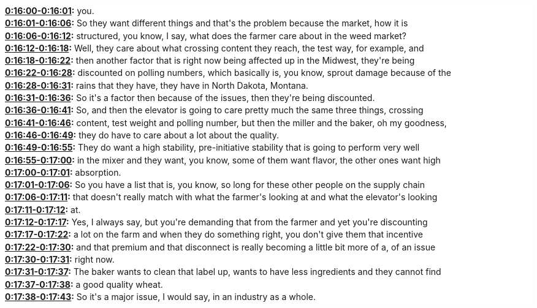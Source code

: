 **[0:16:00-0:16:01](https://podcast.vhostevents.com/uncategorized/high-quality-wheat-production-with-claudia-carter/#t=0:16:00):**  you.  
**[0:16:01-0:16:06](https://podcast.vhostevents.com/uncategorized/high-quality-wheat-production-with-claudia-carter/#t=0:16:01):**  So they want different things and that's the problem because the market, how it is  
**[0:16:06-0:16:12](https://podcast.vhostevents.com/uncategorized/high-quality-wheat-production-with-claudia-carter/#t=0:16:06):**  structured, you know, I say, what does the farmer care about in the weed market?  
**[0:16:12-0:16:18](https://podcast.vhostevents.com/uncategorized/high-quality-wheat-production-with-claudia-carter/#t=0:16:12):**  Well, they care about what crossing content they reach, the test way, for example, and  
**[0:16:18-0:16:22](https://podcast.vhostevents.com/uncategorized/high-quality-wheat-production-with-claudia-carter/#t=0:16:18):**  then another factor that is right now being affected up in the Midwest, they're being  
**[0:16:22-0:16:28](https://podcast.vhostevents.com/uncategorized/high-quality-wheat-production-with-claudia-carter/#t=0:16:22):**  discounted on polling numbers, which basically is, you know, sprout damage because of the  
**[0:16:28-0:16:31](https://podcast.vhostevents.com/uncategorized/high-quality-wheat-production-with-claudia-carter/#t=0:16:28):**  rains that they have, they have in North Dakota, Montana.  
**[0:16:31-0:16:36](https://podcast.vhostevents.com/uncategorized/high-quality-wheat-production-with-claudia-carter/#t=0:16:31):**  So it's a factor then because of the issues, then they're being discounted.  
**[0:16:36-0:16:41](https://podcast.vhostevents.com/uncategorized/high-quality-wheat-production-with-claudia-carter/#t=0:16:36):**  So, and then the elevator is going to care pretty much the same three things, crossing  
**[0:16:41-0:16:46](https://podcast.vhostevents.com/uncategorized/high-quality-wheat-production-with-claudia-carter/#t=0:16:41):**  content, test weight and polling number, but then the miller and the baker, oh my goodness,  
**[0:16:46-0:16:49](https://podcast.vhostevents.com/uncategorized/high-quality-wheat-production-with-claudia-carter/#t=0:16:46):**  they do have to care about a lot about the quality.  
**[0:16:49-0:16:55](https://podcast.vhostevents.com/uncategorized/high-quality-wheat-production-with-claudia-carter/#t=0:16:49):**  They do want a high stability, pre-initiative stability that is going to perform very well  
**[0:16:55-0:17:00](https://podcast.vhostevents.com/uncategorized/high-quality-wheat-production-with-claudia-carter/#t=0:16:55):**  in the mixer and they want, you know, some of them want flavor, the other ones want high  
**[0:17:00-0:17:01](https://podcast.vhostevents.com/uncategorized/high-quality-wheat-production-with-claudia-carter/#t=0:17:00):**  absorption.  
**[0:17:01-0:17:06](https://podcast.vhostevents.com/uncategorized/high-quality-wheat-production-with-claudia-carter/#t=0:17:01):**  So you have a list that is, you know, so long for these other people on the supply chain  
**[0:17:06-0:17:11](https://podcast.vhostevents.com/uncategorized/high-quality-wheat-production-with-claudia-carter/#t=0:17:06):**  that doesn't really match with what the farmer's looking at and what the elevator's looking  
**[0:17:11-0:17:12](https://podcast.vhostevents.com/uncategorized/high-quality-wheat-production-with-claudia-carter/#t=0:17:11):**  at.  
**[0:17:12-0:17:17](https://podcast.vhostevents.com/uncategorized/high-quality-wheat-production-with-claudia-carter/#t=0:17:12):**  Yes, I always say, but you're demanding that from the farmer and yet you're discounting  
**[0:17:17-0:17:22](https://podcast.vhostevents.com/uncategorized/high-quality-wheat-production-with-claudia-carter/#t=0:17:17):**  a lot on the farm and when they do something right, you don't give them that incentive  
**[0:17:22-0:17:30](https://podcast.vhostevents.com/uncategorized/high-quality-wheat-production-with-claudia-carter/#t=0:17:22):**  and that premium and that disconnect is really becoming a little bit more of a, of an issue  
**[0:17:30-0:17:31](https://podcast.vhostevents.com/uncategorized/high-quality-wheat-production-with-claudia-carter/#t=0:17:30):**  right now.  
**[0:17:31-0:17:37](https://podcast.vhostevents.com/uncategorized/high-quality-wheat-production-with-claudia-carter/#t=0:17:31):**  The baker wants to clean that label up, wants to have less ingredients and they cannot find  
**[0:17:37-0:17:38](https://podcast.vhostevents.com/uncategorized/high-quality-wheat-production-with-claudia-carter/#t=0:17:37):**  a good quality wheat.  
**[0:17:38-0:17:43](https://podcast.vhostevents.com/uncategorized/high-quality-wheat-production-with-claudia-carter/#t=0:17:38):**  So it's a major issue, I would say, in an industry as a whole.  